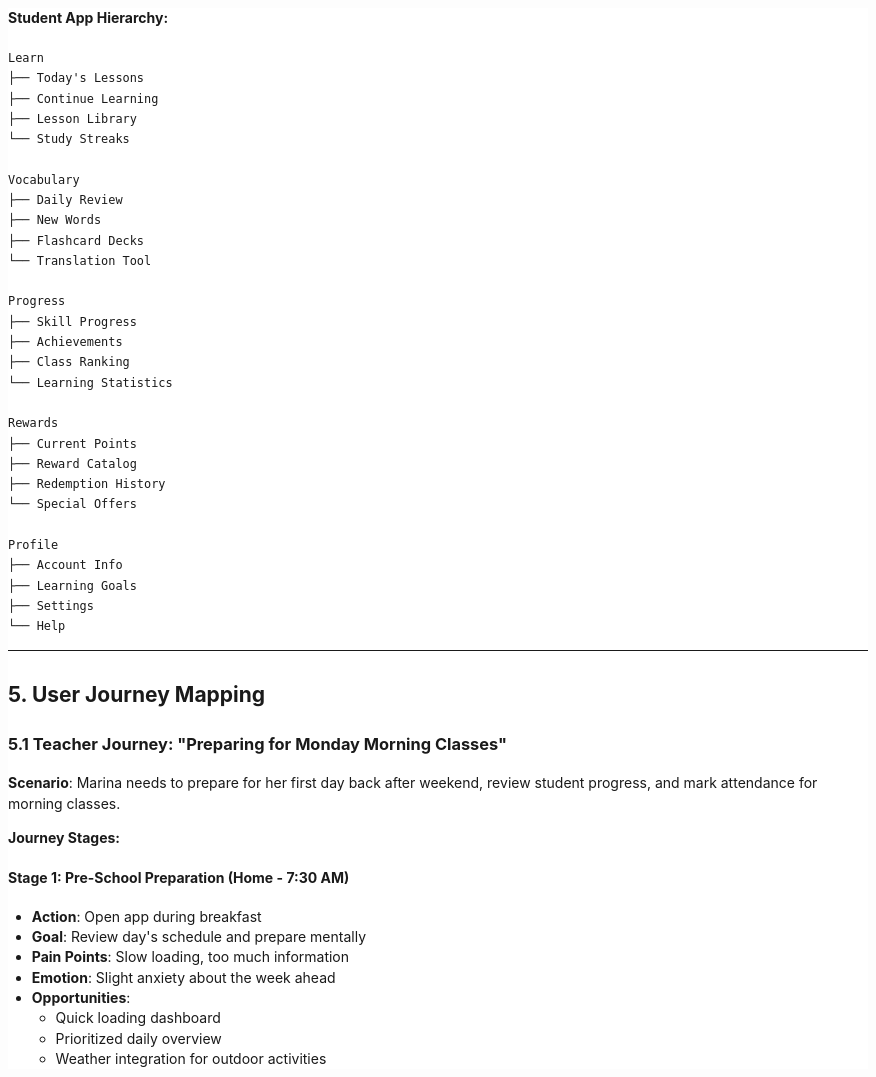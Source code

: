 #### **Student App Hierarchy:**
```
Learn
├── Today's Lessons
├── Continue Learning
├── Lesson Library
└── Study Streaks

Vocabulary
├── Daily Review
├── New Words
├── Flashcard Decks
└── Translation Tool

Progress
├── Skill Progress
├── Achievements
├── Class Ranking
└── Learning Statistics

Rewards
├── Current Points
├── Reward Catalog
├── Redemption History
└── Special Offers

Profile
├── Account Info
├── Learning Goals
├── Settings
└── Help
```

---

## 5. User Journey Mapping

### 5.1 Teacher Journey: "Preparing for Monday Morning Classes"

**Scenario**: Marina needs to prepare for her first day back after weekend, review student progress, and mark attendance for morning classes.

**Journey Stages:**

#### **Stage 1: Pre-School Preparation (Home - 7:30 AM)**
- **Action**: Open app during breakfast
- **Goal**: Review day's schedule and prepare mentally
- **Pain Points**: Slow loading, too much information
- **Emotion**: Slight anxiety about the week ahead
- **Opportunities**: 
  - Quick loading dashboard
  - Prioritized daily overview
  - Weather integration for outdoor activities
